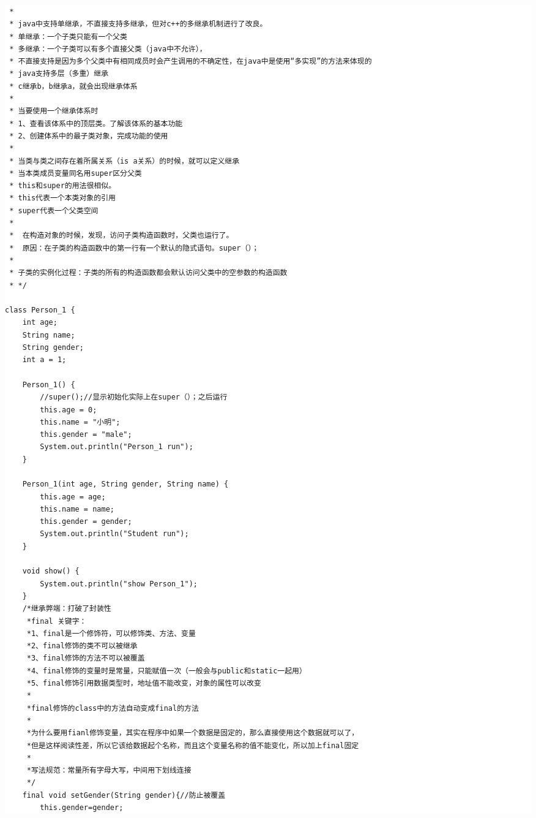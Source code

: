 	 * 
	 * java中支持单继承，不直接支持多继承，但对c++的多继承机制进行了改良。
	 * 单继承：一个子类只能有一个父类
	 * 多继承：一个子类可以有多个直接父类（java中不允许），
	 * 不直接支持是因为多个父类中有相同成员时会产生调用的不确定性，在java中是使用“多实现”的方法来体现的
	 * java支持多层（多重）继承
	 * c继承b，b继承a，就会出现继承体系
	 * 
	 * 当要使用一个继承体系时
	 * 1、查看该体系中的顶层类。了解该体系的基本功能
	 * 2、创建体系中的最子类对象，完成功能的使用
	 * 
	 * 当类与类之间存在着所属关系（is a关系）的时候，就可以定义继承
	 * 当本类成员变量同名用super区分父类
	 * this和super的用法很相似。
	 * this代表一个本类对象的引用
	 * super代表一个父类空间
	 * 
	 *  在构造对象的时候，发现，访问子类构造函数时，父类也运行了。
	 * 	原因：在子类的构造函数中的第一行有一个默认的隐式语句。super（）；
	 * 
	 * 子类的实例化过程：子类的所有的构造函数都会默认访问父类中的空参数的构造函数 
	 * */
	 
	class Person_1 {		
		int age;
		String name;
		String gender;
		int a = 1;
	
		Person_1() {
			//super();//显示初始化实际上在super（）；之后运行
			this.age = 0;
			this.name = "小明";
			this.gender = "male";
			System.out.println("Person_1 run");
		}
	
		Person_1(int age, String gender, String name) {
			this.age = age;
			this.name = name;
			this.gender = gender;
			System.out.println("Student run");
		}
	
		void show() {
			System.out.println("show Person_1");
		}
		/*继承弊端：打破了封装性
		 *final 关键字：
		 *1、final是一个修饰符，可以修饰类、方法、变量
		 *2、final修饰的类不可以被继承
		 *3、final修饰的方法不可以被覆盖
		 *4、final修饰的变量时是常量，只能赋值一次（一般会与public和static一起用）
		 *5、final修饰引用数据类型时，地址值不能改变，对象的属性可以改变
		 *
		 *final修饰的class中的方法自动变成final的方法
		 *
		 *为什么要用fianl修饰变量，其实在程序中如果一个数据是固定的，那么直接使用这个数据就可以了，
		 *但是这样阅读性差，所以它该给数据起个名称，而且这个变量名称的值不能变化，所以加上final固定
		 *
		 *写法规范：常量所有字母大写，中间用下划线连接
		 */
		final void setGender(String gender){//防止被覆盖
			this.gender=gender;